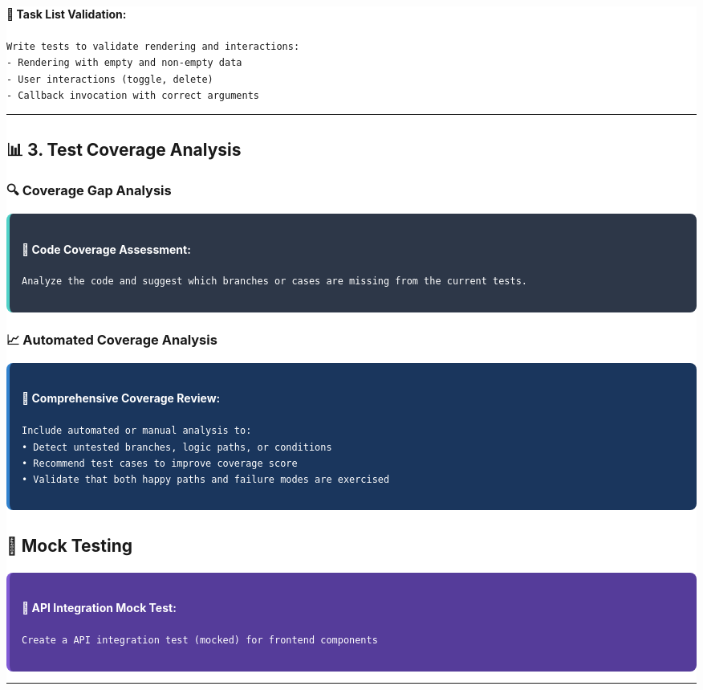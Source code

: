 #### 💬 **Task List Validation:**
```
Write tests to validate rendering and interactions:
- Rendering with empty and non-empty data
- User interactions (toggle, delete)
- Callback invocation with correct arguments
```

</div>

---

## 📊 3. Test Coverage Analysis

### 🔍 Coverage Gap Analysis

<div style="background: #2D3748; color: white; padding: 15px; border-radius: 8px; margin: 10px 0; border-left: 4px solid #4FD1C7;">

#### 💬 **Code Coverage Assessment:**
```
Analyze the code and suggest which branches or cases are missing from the current tests.
```

</div>

### 📈 Automated Coverage Analysis

<div style="background: #1A365D; color: white; padding: 15px; border-radius: 8px; margin: 10px 0; border-left: 4px solid #3182CE;">

#### 💬 **Comprehensive Coverage Review:**
```
Include automated or manual analysis to:
• Detect untested branches, logic paths, or conditions
• Recommend test cases to improve coverage score
• Validate that both happy paths and failure modes are exercised
```

</div>
 
## 🧪 Mock Testing

<div style="background: #553C9A; color: white; padding: 15px; border-radius: 8px; margin: 10px 0; border-left: 4px solid #805AD5;">

#### 💬 **API Integration Mock Test:**
```
Create a API integration test (mocked) for frontend components
```

</div>

---
